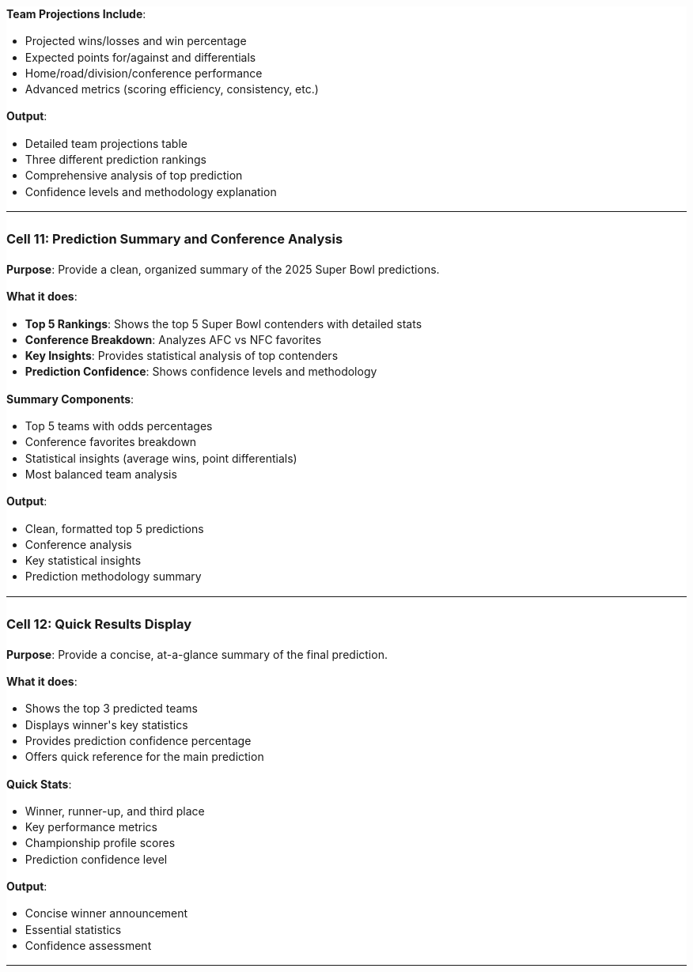 **Team Projections Include**:
- Projected wins/losses and win percentage
- Expected points for/against and differentials
- Home/road/division/conference performance
- Advanced metrics (scoring efficiency, consistency, etc.)

**Output**:
- Detailed team projections table
- Three different prediction rankings
- Comprehensive analysis of top prediction
- Confidence levels and methodology explanation

---

### Cell 11: Prediction Summary and Conference Analysis
**Purpose**: Provide a clean, organized summary of the 2025 Super Bowl predictions.

**What it does**:
- **Top 5 Rankings**: Shows the top 5 Super Bowl contenders with detailed stats
- **Conference Breakdown**: Analyzes AFC vs NFC favorites
- **Key Insights**: Provides statistical analysis of top contenders
- **Prediction Confidence**: Shows confidence levels and methodology

**Summary Components**:
- Top 5 teams with odds percentages
- Conference favorites breakdown
- Statistical insights (average wins, point differentials)
- Most balanced team analysis

**Output**:
- Clean, formatted top 5 predictions
- Conference analysis
- Key statistical insights
- Prediction methodology summary

---

### Cell 12: Quick Results Display
**Purpose**: Provide a concise, at-a-glance summary of the final prediction.

**What it does**:
- Shows the top 3 predicted teams
- Displays winner's key statistics
- Provides prediction confidence percentage
- Offers quick reference for the main prediction

**Quick Stats**:
- Winner, runner-up, and third place
- Key performance metrics
- Championship profile scores
- Prediction confidence level

**Output**:
- Concise winner announcement
- Essential statistics
- Confidence assessment

---